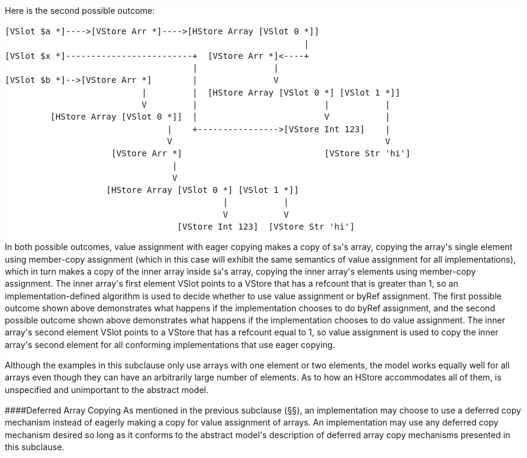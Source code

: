 Here is the second possible outcome:
<pre>
[VSlot $a *]---->[VStore Arr *]---->[HStore Array [VSlot 0 *]]
                                                           |
[VSlot $x *]-------------------------+  [VStore Arr *]&lt;----+
                                     |               |
[VSlot $b *]-->[VStore Arr *]        |               V
                           |         |  [HStore Array [VSlot 0 *] [VSlot 1 *]]
                           V         |                         |           |
         [HStore Array [VSlot 0 *]]  |                         V           |
                                |    +---------------->[VStore Int 123]    |
                                V                                          V
                     [VStore Arr *]                            [VStore Str 'hi']
                                 |
                                 V
                    [HStore Array [VSlot 0 *] [VSlot 1 *]]
                                           |           |
                                           V           V 
                                  [VStore Int 123]  [VStore Str 'hi']
</pre>

In both possible outcomes, value assignment with eager copying makes a
copy of `$a`'s array, copying the array's single element using
member-copy assignment (which in this case will exhibit the same
semantics of value assignment for all implementations), which in turn
makes a copy of the inner array inside `$a`'s array, copying the inner
array's elements using member-copy assignment. The inner array's first
element VSlot points to a VStore that has a refcount that is greater than 1,
so an implementation-defined algorithm is used to decide whether to use value
assignment or byRef assignment. The first possible outcome shown above
demonstrates what happens if the implementation chooses to do byRef
assignment, and the second possible outcome shown above demonstrates
what happens if the implementation chooses to do value assignment. The
inner array's second element VSlot points to a VStore that has a refcount
equal to 1, so value assignment is used to copy the inner array's second
element for all conforming implementations that use eager copying.

Although the examples in this subclause only use arrays with one
element or two elements, the model works equally well for all
arrays even though they can have an arbitrarily large number
of elements. As to how an HStore accommodates all of them, is
unspecified and unimportant to the abstract model.

####Deferred Array Copying
As mentioned in the previous subclause ([§§](#value-assignment-of-array-types-to-local-variables)), an implementation may
choose to use a deferred copy mechanism instead of eagerly making a copy
for value assignment of arrays. An implementation may use any deferred
copy mechanism desired so long as it conforms to the abstract model's
description of deferred array copy mechanisms presented in this
subclause.
